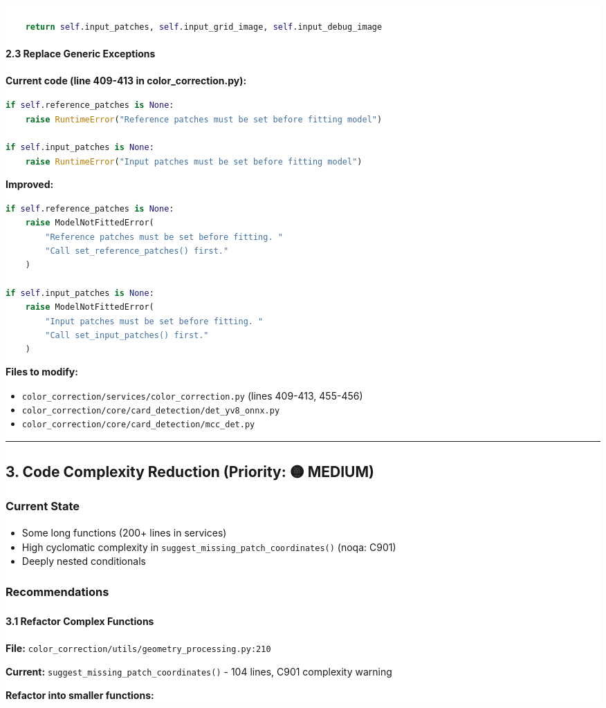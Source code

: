 ```python

    return self.input_patches, self.input_grid_image, self.input_debug_image
```

#### 2.3 Replace Generic Exceptions

**Current code (line 409-413 in color_correction.py):**
```python
if self.reference_patches is None:
    raise RuntimeError("Reference patches must be set before fitting model")

if self.input_patches is None:
    raise RuntimeError("Input patches must be set before fitting model")
```

**Improved:**
```python
if self.reference_patches is None:
    raise ModelNotFittedError(
        "Reference patches must be set before fitting. "
        "Call set_reference_patches() first."
    )

if self.input_patches is None:
    raise ModelNotFittedError(
        "Input patches must be set before fitting. "
        "Call set_input_patches() first."
    )
```

**Files to modify:**
- `color_correction/services/color_correction.py` (lines 409-413, 455-456)
- `color_correction/core/card_detection/det_yv8_onnx.py`
- `color_correction/core/card_detection/mcc_det.py`

---

## 3. Code Complexity Reduction (Priority: 🟡 MEDIUM)

### Current State
- Some long functions (200+ lines in services)
- High cyclomatic complexity in `suggest_missing_patch_coordinates()` (noqa: C901)
- Deeply nested conditionals

### Recommendations

#### 3.1 Refactor Complex Functions

**File:** `color_correction/utils/geometry_processing.py:210`

**Current:** `suggest_missing_patch_coordinates()` - 104 lines, C901 complexity warning

**Refactor into smaller functions:**

